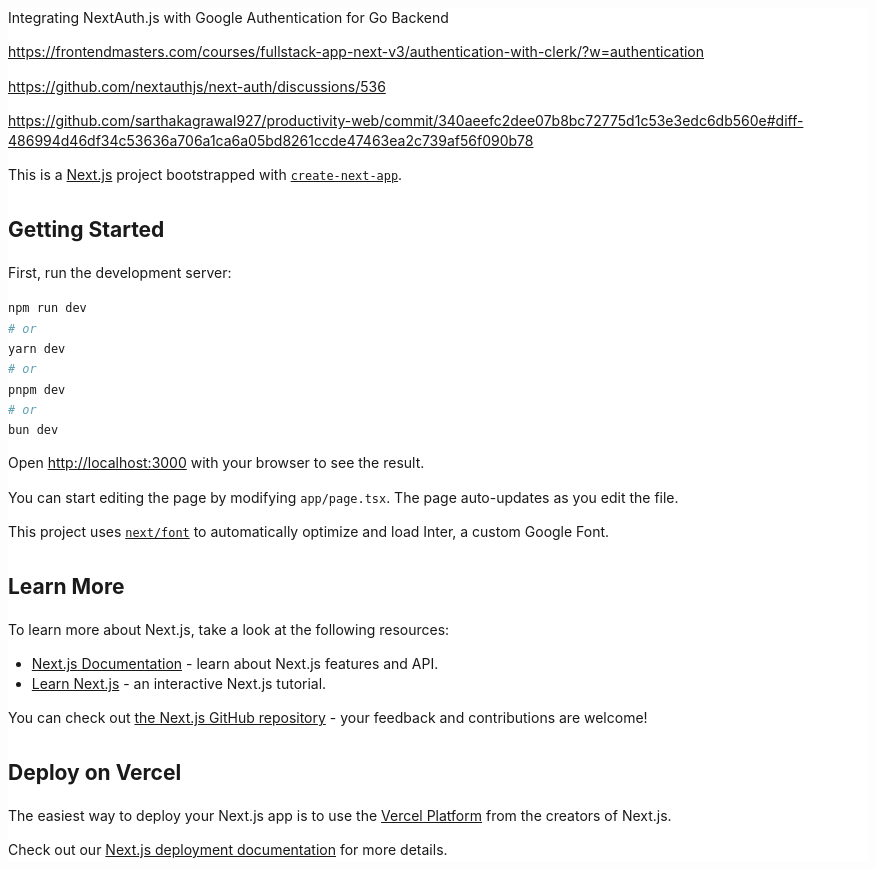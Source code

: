 
Integrating NextAuth.js with Google Authentication for Go Backend

https://frontendmasters.com/courses/fullstack-app-next-v3/authentication-with-clerk/?w=authentication

https://github.com/nextauthjs/next-auth/discussions/536

https://github.com/sarthakagrawal927/productivity-web/commit/340aeefc2dee07b8bc72775d1c53e3edc6db560e#diff-486994d46df34c53636a706a1ca6a05bd8261ccde47463ea2c739af56f090b78

This is a [Next.js](https://nextjs.org/) project bootstrapped with [`create-next-app`](https://github.com/vercel/next.js/tree/canary/packages/create-next-app).

## Getting Started

First, run the development server:

```bash
npm run dev
# or
yarn dev
# or
pnpm dev
# or
bun dev
```

Open [http://localhost:3000](http://localhost:3000) with your browser to see the result.

You can start editing the page by modifying `app/page.tsx`. The page auto-updates as you edit the file.

This project uses [`next/font`](https://nextjs.org/docs/basic-features/font-optimization) to automatically optimize and load Inter, a custom Google Font.

## Learn More

To learn more about Next.js, take a look at the following resources:

- [Next.js Documentation](https://nextjs.org/docs) - learn about Next.js features and API.
- [Learn Next.js](https://nextjs.org/learn) - an interactive Next.js tutorial.

You can check out [the Next.js GitHub repository](https://github.com/vercel/next.js/) - your feedback and contributions are welcome!

## Deploy on Vercel

The easiest way to deploy your Next.js app is to use the [Vercel Platform](https://vercel.com/new?utm_medium=default-template&filter=next.js&utm_source=create-next-app&utm_campaign=create-next-app-readme) from the creators of Next.js.

Check out our [Next.js deployment documentation](https://nextjs.org/docs/deployment) for more details.




